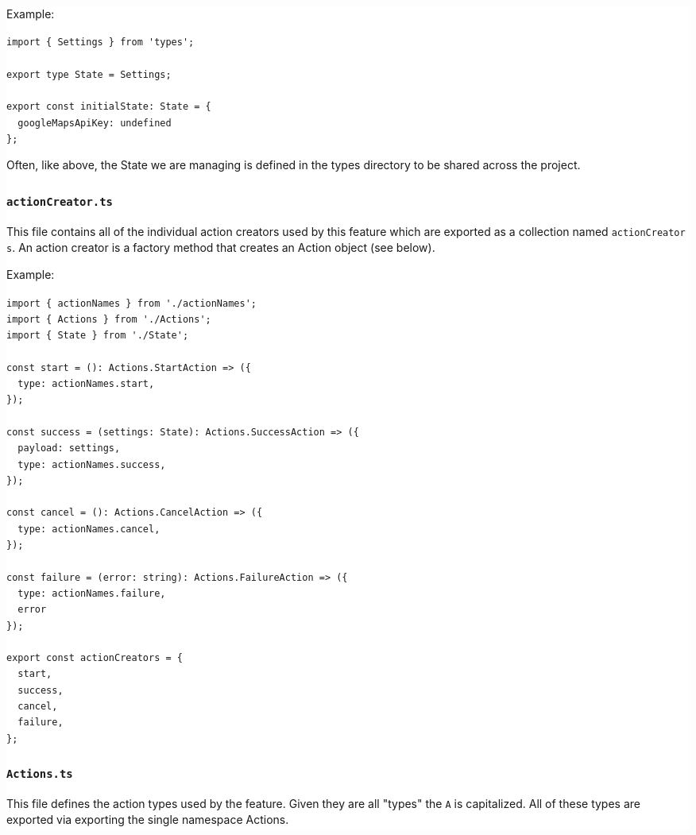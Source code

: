 Example:
```
import { Settings } from 'types';

export type State = Settings;

export const initialState: State = {
  googleMapsApiKey: undefined
};
```
Often, like above, the State we are managing is defined in the types directory to be shared across the project.

### `actionCreator.ts`
This file contains all of the individual action creators used by this feature which are exported as a collection named `actionCreators`.  An action creator is a factory method that creates an Action object (see below).

Example:
```
import { actionNames } from './actionNames';
import { Actions } from './Actions';
import { State } from './State';

const start = (): Actions.StartAction => ({
  type: actionNames.start,
});

const success = (settings: State): Actions.SuccessAction => ({
  payload: settings,
  type: actionNames.success,
});

const cancel = (): Actions.CancelAction => ({
  type: actionNames.cancel,
});

const failure = (error: string): Actions.FailureAction => ({
  type: actionNames.failure,
  error
});

export const actionCreators = {
  start,
  success,
  cancel,
  failure,
};
```

### `Actions.ts`
This file defines the action types used by the feature. Given they are all "types" the `A` is capitalized. All of these types are exported via exporting the single namespace Actions.
